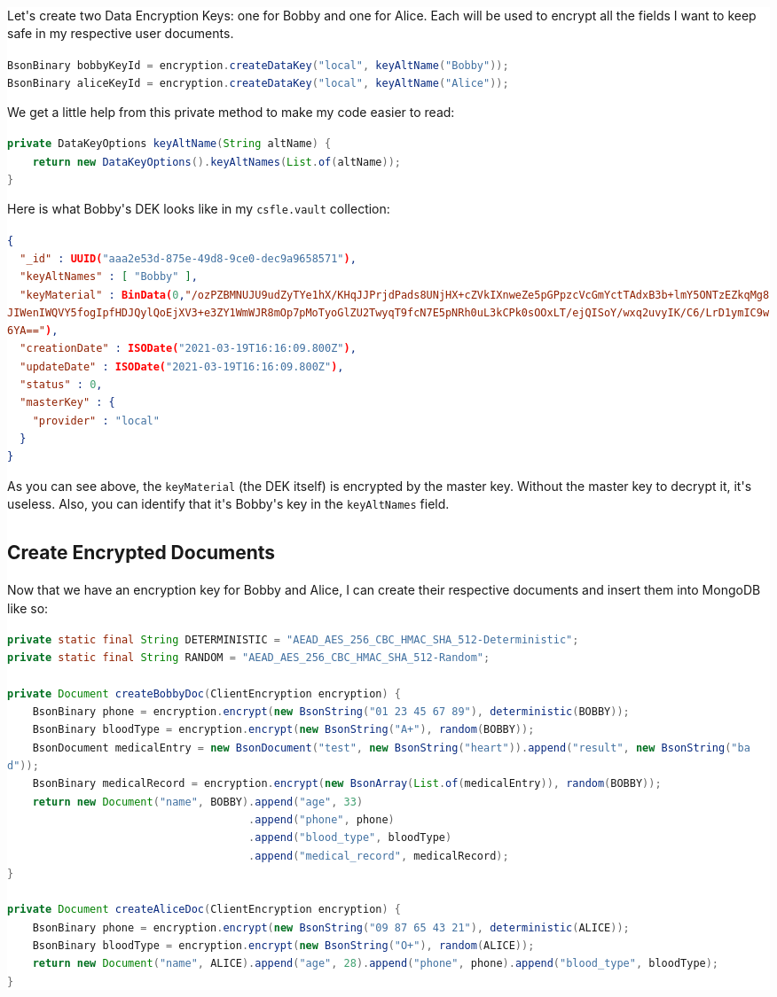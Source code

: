 Let's create two Data Encryption Keys: one for Bobby and one for Alice. Each will be used to encrypt all the fields I
want to keep safe in my respective user documents.

``` java
BsonBinary bobbyKeyId = encryption.createDataKey("local", keyAltName("Bobby"));
BsonBinary aliceKeyId = encryption.createDataKey("local", keyAltName("Alice"));
```

We get a little help from this private method to make my code easier to read:

``` java
private DataKeyOptions keyAltName(String altName) {
    return new DataKeyOptions().keyAltNames(List.of(altName));
}
```

Here is what Bobby's DEK looks like in my `csfle.vault` collection:

``` json
{
  "_id" : UUID("aaa2e53d-875e-49d8-9ce0-dec9a9658571"),
  "keyAltNames" : [ "Bobby" ],
  "keyMaterial" : BinData(0,"/ozPZBMNUJU9udZyTYe1hX/KHqJJPrjdPads8UNjHX+cZVkIXnweZe5pGPpzcVcGmYctTAdxB3b+lmY5ONTzEZkqMg8JIWenIWQVY5fogIpfHDJQylQoEjXV3+e3ZY1WmWJR8mOp7pMoTyoGlZU2TwyqT9fcN7E5pNRh0uL3kCPk0sOOxLT/ejQISoY/wxq2uvyIK/C6/LrD1ymIC9w6YA=="),
  "creationDate" : ISODate("2021-03-19T16:16:09.800Z"),
  "updateDate" : ISODate("2021-03-19T16:16:09.800Z"),
  "status" : 0,
  "masterKey" : {
    "provider" : "local"
  }
}
```

As you can see above, the `keyMaterial` (the DEK itself) is encrypted by the master key. Without the master key to
decrypt it, it's useless. Also, you can identify that it's Bobby's key in the `keyAltNames` field.

## Create Encrypted Documents

Now that we have an encryption key for Bobby and Alice, I can create their respective documents and insert them into
MongoDB like so:

``` java
private static final String DETERMINISTIC = "AEAD_AES_256_CBC_HMAC_SHA_512-Deterministic";
private static final String RANDOM = "AEAD_AES_256_CBC_HMAC_SHA_512-Random";

private Document createBobbyDoc(ClientEncryption encryption) {
    BsonBinary phone = encryption.encrypt(new BsonString("01 23 45 67 89"), deterministic(BOBBY));
    BsonBinary bloodType = encryption.encrypt(new BsonString("A+"), random(BOBBY));
    BsonDocument medicalEntry = new BsonDocument("test", new BsonString("heart")).append("result", new BsonString("bad"));
    BsonBinary medicalRecord = encryption.encrypt(new BsonArray(List.of(medicalEntry)), random(BOBBY));
    return new Document("name", BOBBY).append("age", 33)
                                      .append("phone", phone)
                                      .append("blood_type", bloodType)
                                      .append("medical_record", medicalRecord);
}

private Document createAliceDoc(ClientEncryption encryption) {
    BsonBinary phone = encryption.encrypt(new BsonString("09 87 65 43 21"), deterministic(ALICE));
    BsonBinary bloodType = encryption.encrypt(new BsonString("O+"), random(ALICE));
    return new Document("name", ALICE).append("age", 28).append("phone", phone).append("blood_type", bloodType);
}
```